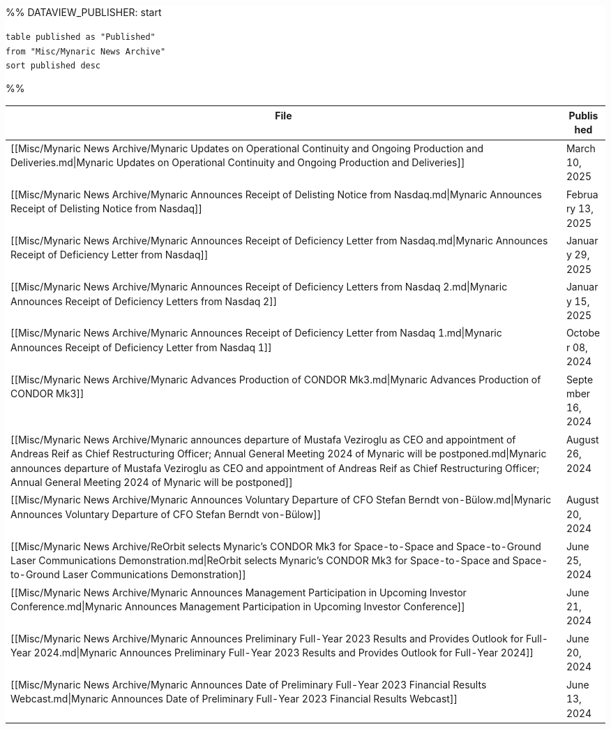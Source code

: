 %% DATAVIEW_PUBLISHER: start
```
table published as "Published"
from "Misc/Mynaric News Archive"
sort published desc
```
%%

| File                                                                                                                                                                                                                                                                                                                                                                                                | Published          |
| --------------------------------------------------------------------------------------------------------------------------------------------------------------------------------------------------------------------------------------------------------------------------------------------------------------------------------------------------------------------------------------------------- | ------------------ |
| [[Misc/Mynaric News Archive/Mynaric Updates on Operational Continuity and Ongoing Production and Deliveries.md\|Mynaric Updates on Operational Continuity and Ongoing Production and Deliveries]]                                                                                                                                                                                                   | March 10, 2025     |
| [[Misc/Mynaric News Archive/Mynaric Announces Receipt of Delisting Notice from Nasdaq.md\|Mynaric Announces Receipt of Delisting Notice from Nasdaq]]                                                                                                                                                                                                                                               | February 13, 2025  |
| [[Misc/Mynaric News Archive/Mynaric Announces Receipt of Deficiency Letter from Nasdaq.md\|Mynaric Announces Receipt of Deficiency Letter from Nasdaq]]                                                                                                                                                                                                                                             | January 29, 2025   |
| [[Misc/Mynaric News Archive/Mynaric Announces Receipt of Deficiency Letters from Nasdaq 2.md\|Mynaric Announces Receipt of Deficiency Letters from Nasdaq 2]]                                                                                                                                                                                                                                       | January 15, 2025   |
| [[Misc/Mynaric News Archive/Mynaric Announces Receipt of Deficiency Letter from Nasdaq 1.md\|Mynaric Announces Receipt of Deficiency Letter from Nasdaq 1]]                                                                                                                                                                                                                                         | October 08, 2024   |
| [[Misc/Mynaric News Archive/Mynaric Advances Production of CONDOR Mk3.md\|Mynaric Advances Production of CONDOR Mk3]]                                                                                                                                                                                                                                                                               | September 16, 2024 |
| [[Misc/Mynaric News Archive/Mynaric announces departure of Mustafa Veziroglu as CEO and appointment of Andreas Reif as Chief Restructuring Officer; Annual General Meeting 2024 of Mynaric will be postponed.md\|Mynaric announces departure of Mustafa Veziroglu as CEO and appointment of Andreas Reif as Chief Restructuring Officer; Annual General Meeting 2024 of Mynaric will be postponed]] | August 26, 2024    |
| [[Misc/Mynaric News Archive/Mynaric Announces Voluntary Departure of CFO Stefan Berndt von-Bülow.md\|Mynaric Announces Voluntary Departure of CFO Stefan Berndt von-Bülow]]                                                                                                                                                                                                                         | August 20, 2024    |
| [[Misc/Mynaric News Archive/ReOrbit selects Mynaric’s CONDOR Mk3 for Space-to-Space and Space-to-Ground Laser Communications Demonstration.md\|ReOrbit selects Mynaric’s CONDOR Mk3 for Space-to-Space and Space-to-Ground Laser Communications Demonstration]]                                                                                                                                     | June 25, 2024      |
| [[Misc/Mynaric News Archive/Mynaric Announces Management Participation in Upcoming Investor Conference.md\|Mynaric Announces Management Participation in Upcoming Investor Conference]]                                                                                                                                                                                                             | June 21, 2024      |
| [[Misc/Mynaric News Archive/Mynaric Announces Preliminary Full-Year 2023 Results and Provides Outlook for Full-Year 2024.md\|Mynaric Announces Preliminary Full-Year 2023 Results and Provides Outlook for Full-Year 2024]]                                                                                                                                                                         | June 20, 2024      |
| [[Misc/Mynaric News Archive/Mynaric Announces Date of Preliminary Full-Year 2023 Financial Results Webcast.md\|Mynaric Announces Date of Preliminary Full-Year 2023 Financial Results Webcast]]                                                                                                                                                                                                     | June 13, 2024      |